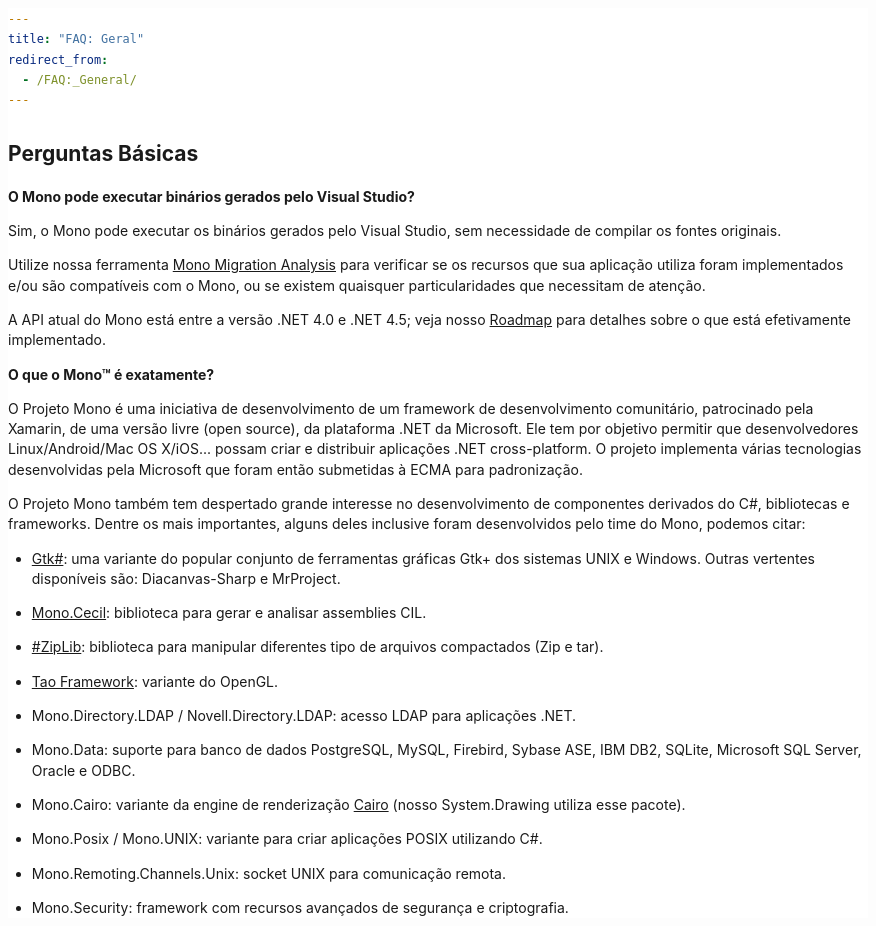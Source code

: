 ```yaml
---
title: "FAQ: Geral"
redirect_from:
  - /FAQ:_General/
---
```


Perguntas Básicas
------

**O Mono pode executar binários gerados pelo Visual Studio?**

Sim, o Mono pode executar os binários gerados pelo Visual Studio, sem necessidade de compilar os fontes originais.

Utilize nossa ferramenta [Mono Migration Analysis](/docs/tools+libraries/tools/moma/) para verificar se os recursos que sua aplicação utiliza foram implementados e/ou são compatíveis com o Mono, ou se existem quaisquer particularidades que necessitam de atenção.

A API atual do Mono está entre a versão .NET 4.0 e .NET 4.5; veja nosso [Roadmap](/docs/about-mono/roadmap/) para detalhes sobre o que está efetivamente implementado.

**O que o Mono™ é exatamente?**

O Projeto Mono é uma iniciativa de desenvolvimento de um framework de desenvolvimento comunitário, patrocinado pela Xamarin, de uma versão livre (open source), da plataforma .NET da Microsoft. Ele tem por objetivo permitir que desenvolvedores Linux/Android/Mac OS X/iOS... possam criar e distribuir aplicações .NET cross-platform. O projeto implementa várias tecnologias desenvolvidas pela Microsoft que foram então submetidas à ECMA para padronização.

O Projeto Mono também tem despertado grande interesse no desenvolvimento de componentes derivados do C#, bibliotecas e frameworks. Dentre os mais importantes, alguns deles inclusive foram desenvolvidos pelo time do Mono, podemos citar:

-   [Gtk#](http://gtk-sharp.sf.net): uma variante do popular conjunto de ferramentas gráficas Gtk+ dos sistemas UNIX e Windows. Outras vertentes disponíveis são: Diacanvas-Sharp e MrProject.

-   [Mono.Cecil](/docs/tools+libraries/libraries/Mono.Cecil/): biblioteca para gerar e analisar assemblies CIL.

-   [#ZipLib](http://www.icsharpcode.net/OpenSource/SharpZipLib/Default.aspx): biblioteca para manipular diferentes tipo de arquivos compactados (Zip e tar).

-   [Tao Framework](/archived/tao "Tao"): variante do OpenGL.

-   Mono.Directory.LDAP / Novell.Directory.LDAP: acesso LDAP para aplicações .NET.

-   Mono.Data: suporte para banco de dados PostgreSQL, MySQL, Firebird, Sybase ASE, IBM DB2, SQLite, Microsoft SQL Server, Oracle e ODBC.

-   Mono.Cairo: variante da engine de renderização [Cairo](http://www.cairographics.org) (nosso System.Drawing utiliza esse pacote).

-   Mono.Posix / Mono.UNIX: variante para criar aplicações POSIX utilizando C#.

-   Mono.Remoting.Channels.Unix: socket UNIX para comunicação remota.

-   Mono.Security: framework com recursos avançados de segurança e criptografia.
